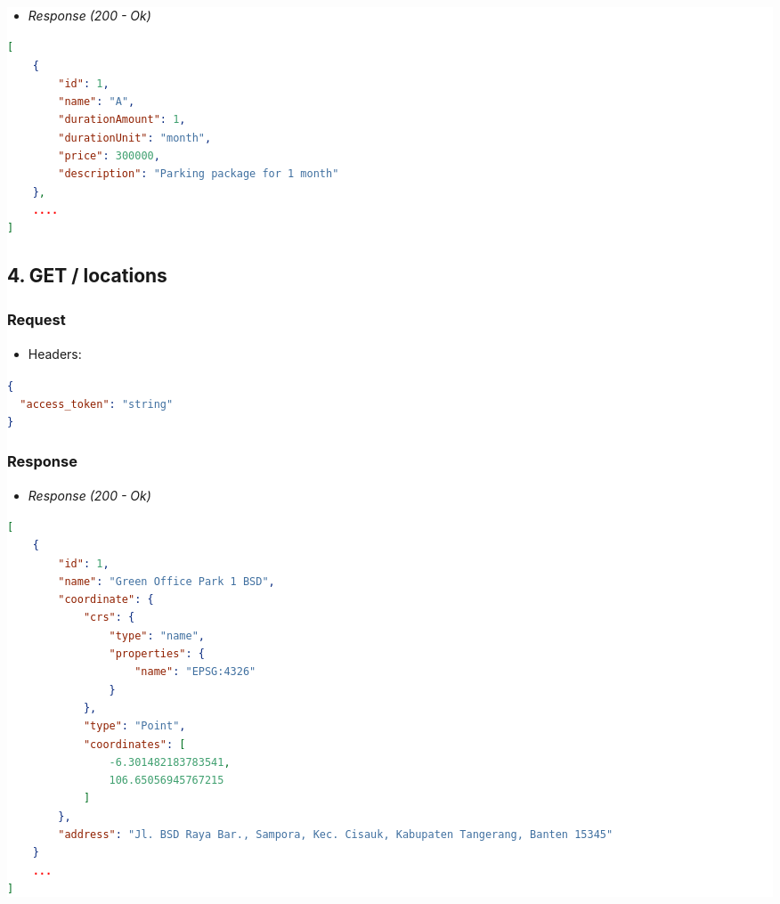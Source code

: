 - _Response (200 - Ok)_

```json
[
    {
        "id": 1,
        "name": "A",
        "durationAmount": 1,
        "durationUnit": "month",
        "price": 300000,
        "description": "Parking package for 1 month"
    },
    ....
]
```

## 4. GET / locations

### Request

- Headers:

```json
{
  "access_token": "string"
}
```

### Response

- _Response (200 - Ok)_

```json
[
    {
        "id": 1,
        "name": "Green Office Park 1 BSD",
        "coordinate": {
            "crs": {
                "type": "name",
                "properties": {
                    "name": "EPSG:4326"
                }
            },
            "type": "Point",
            "coordinates": [
                -6.301482183783541,
                106.65056945767215
            ]
        },
        "address": "Jl. BSD Raya Bar., Sampora, Kec. Cisauk, Kabupaten Tangerang, Banten 15345"
    }
    ...
]
```
